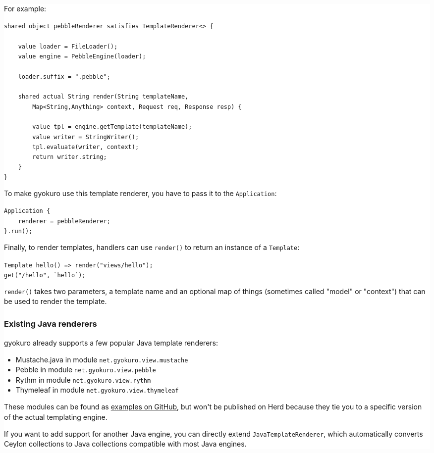 For example:

    shared object pebbleRenderer satisfies TemplateRenderer<> {
    
        value loader = FileLoader();
        value engine = PebbleEngine(loader);
        
        loader.suffix = ".pebble"; 

        shared actual String render(String templateName,
            Map<String,Anything> context, Request req, Response resp) {
            
            value tpl = engine.getTemplate(templateName);
            value writer = StringWriter();
            tpl.evaluate(writer, context);
            return writer.string;
        }
    }

To make gyokuro use this template renderer, you have to pass it to the `Application`:

    Application {
        renderer = pebbleRenderer;
    }.run();

Finally, to render templates, handlers can use `render()` to return an instance 
of a `Template`:

    Template hello() => render("views/hello");
    get("/hello", `hello`);

`render()` takes two parameters, a template name and an optional map of things (sometimes
called "model" or "context") that can be used to render the template.

### Existing Java renderers

gyokuro already supports a few popular Java template renderers:

* Mustache.java in module `net.gyokuro.view.mustache` 
* Pebble in module `net.gyokuro.view.pebble`
* Rythm in module `net.gyokuro.view.rythm`
* Thymeleaf in module `net.gyokuro.view.thymeleaf`

These modules can be found as [examples on GitHub](https://github.com/bjansen/gyokuro/tree/master/source/net/gyokuro/view),
but won't be published on Herd because they tie you to a specific version of the
actual templating engine.

If you want to add support for another Java engine, you can directly extend 
`JavaTemplateRenderer`, which automatically converts Ceylon collections to
Java collections compatible with most Java engines.